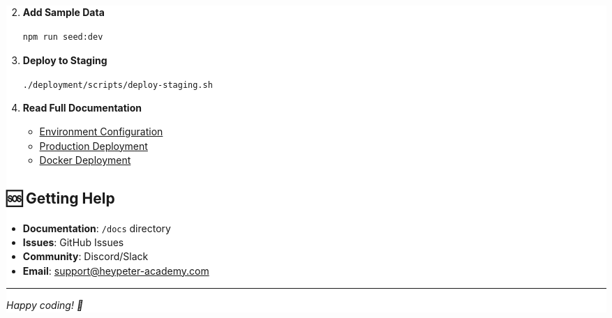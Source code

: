 2. **Add Sample Data**
   ```bash
   npm run seed:dev
   ```

3. **Deploy to Staging**
   ```bash
   ./deployment/scripts/deploy-staging.sh
   ```

4. **Read Full Documentation**
   - [Environment Configuration](environment-configuration.md)
   - [Production Deployment](production-deployment.md)
   - [Docker Deployment](docker-deployment.md)

## 🆘 Getting Help

- **Documentation**: `/docs` directory
- **Issues**: GitHub Issues
- **Community**: Discord/Slack
- **Email**: support@heypeter-academy.com

---

*Happy coding! 🚀*
